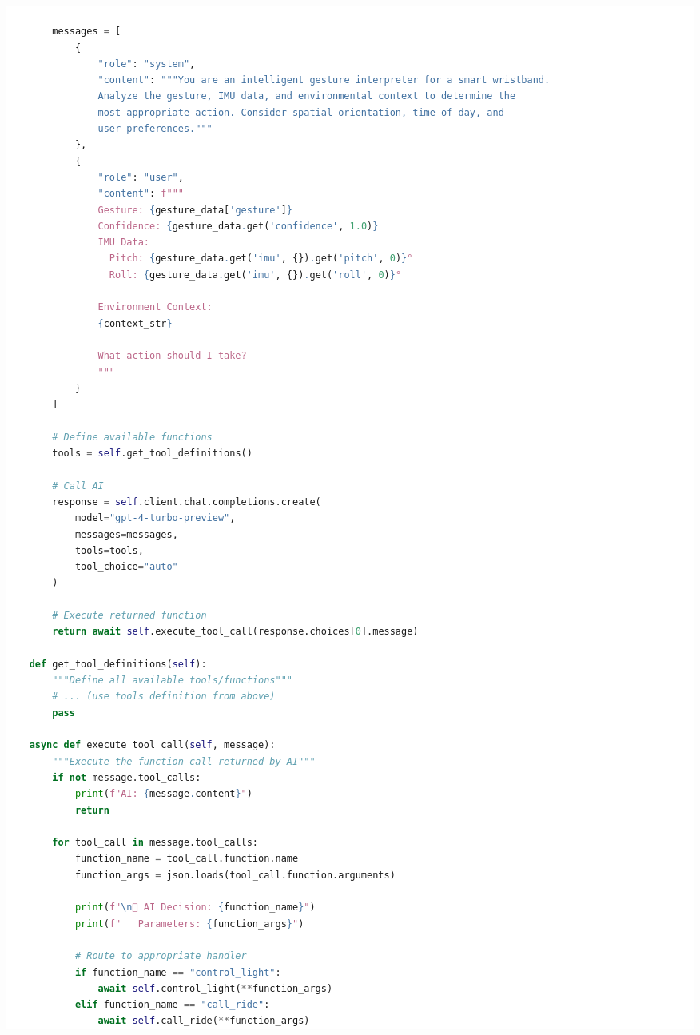 ```python
        
        messages = [
            {
                "role": "system",
                "content": """You are an intelligent gesture interpreter for a smart wristband.
                Analyze the gesture, IMU data, and environmental context to determine the
                most appropriate action. Consider spatial orientation, time of day, and
                user preferences."""
            },
            {
                "role": "user",
                "content": f"""
                Gesture: {gesture_data['gesture']}
                Confidence: {gesture_data.get('confidence', 1.0)}
                IMU Data:
                  Pitch: {gesture_data.get('imu', {}).get('pitch', 0)}°
                  Roll: {gesture_data.get('imu', {}).get('roll', 0)}°
                  
                Environment Context:
                {context_str}
                
                What action should I take?
                """
            }
        ]
        
        # Define available functions
        tools = self.get_tool_definitions()
        
        # Call AI
        response = self.client.chat.completions.create(
            model="gpt-4-turbo-preview",
            messages=messages,
            tools=tools,
            tool_choice="auto"
        )
        
        # Execute returned function
        return await self.execute_tool_call(response.choices[0].message)
    
    def get_tool_definitions(self):
        """Define all available tools/functions"""
        # ... (use tools definition from above)
        pass
    
    async def execute_tool_call(self, message):
        """Execute the function call returned by AI"""
        if not message.tool_calls:
            print(f"AI: {message.content}")
            return
        
        for tool_call in message.tool_calls:
            function_name = tool_call.function.name
            function_args = json.loads(tool_call.function.arguments)
            
            print(f"\n🤖 AI Decision: {function_name}")
            print(f"   Parameters: {function_args}")
            
            # Route to appropriate handler
            if function_name == "control_light":
                await self.control_light(**function_args)
            elif function_name == "call_ride":
                await self.call_ride(**function_args)
```